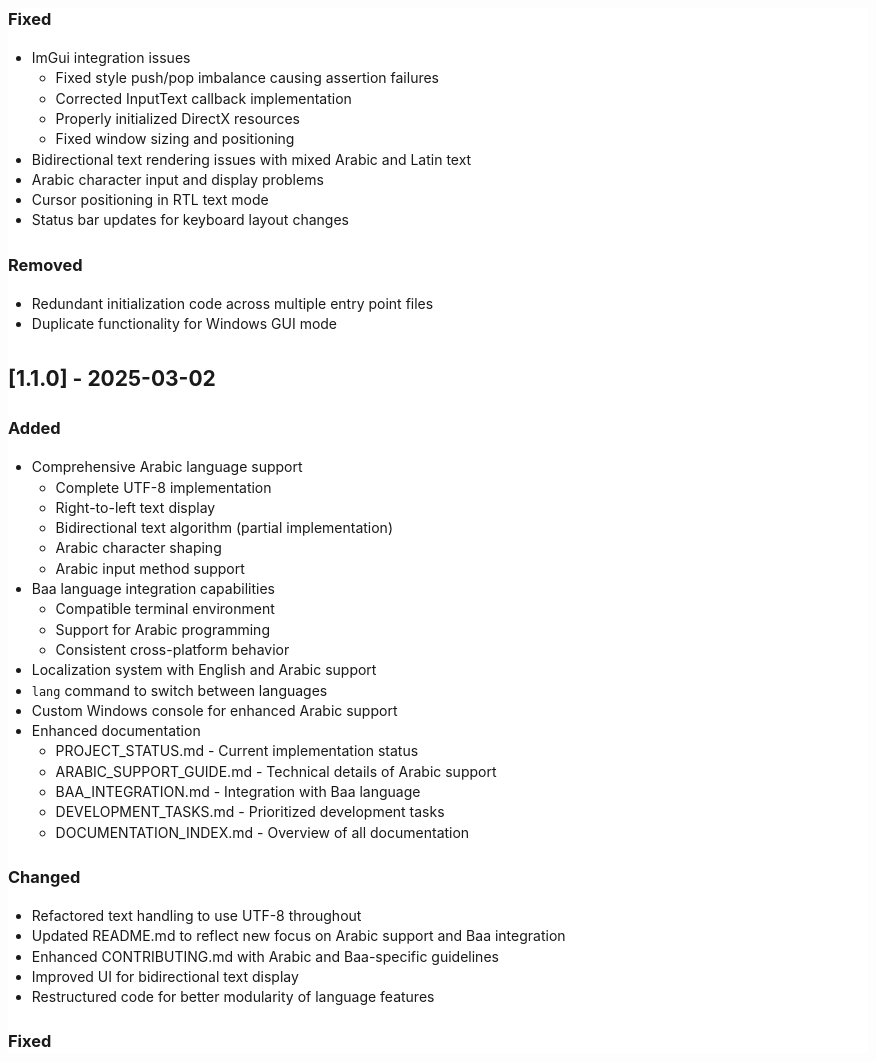 ### Fixed

- ImGui integration issues
  - Fixed style push/pop imbalance causing assertion failures
  - Corrected InputText callback implementation
  - Properly initialized DirectX resources
  - Fixed window sizing and positioning
- Bidirectional text rendering issues with mixed Arabic and Latin text
- Arabic character input and display problems
- Cursor positioning in RTL text mode
- Status bar updates for keyboard layout changes

### Removed

- Redundant initialization code across multiple entry point files
- Duplicate functionality for Windows GUI mode

## [1.1.0] - 2025-03-02

### Added

- Comprehensive Arabic language support
  - Complete UTF-8 implementation
  - Right-to-left text display
  - Bidirectional text algorithm (partial implementation)
  - Arabic character shaping
  - Arabic input method support
- Baa language integration capabilities
  - Compatible terminal environment
  - Support for Arabic programming
  - Consistent cross-platform behavior
- Localization system with English and Arabic support
- `lang` command to switch between languages
- Custom Windows console for enhanced Arabic support
- Enhanced documentation
  - PROJECT_STATUS.md - Current implementation status
  - ARABIC_SUPPORT_GUIDE.md - Technical details of Arabic support
  - BAA_INTEGRATION.md - Integration with Baa language
  - DEVELOPMENT_TASKS.md - Prioritized development tasks
  - DOCUMENTATION_INDEX.md - Overview of all documentation

### Changed

- Refactored text handling to use UTF-8 throughout
- Updated README.md to reflect new focus on Arabic support and Baa integration
- Enhanced CONTRIBUTING.md with Arabic and Baa-specific guidelines
- Improved UI for bidirectional text display
- Restructured code for better modularity of language features

### Fixed
